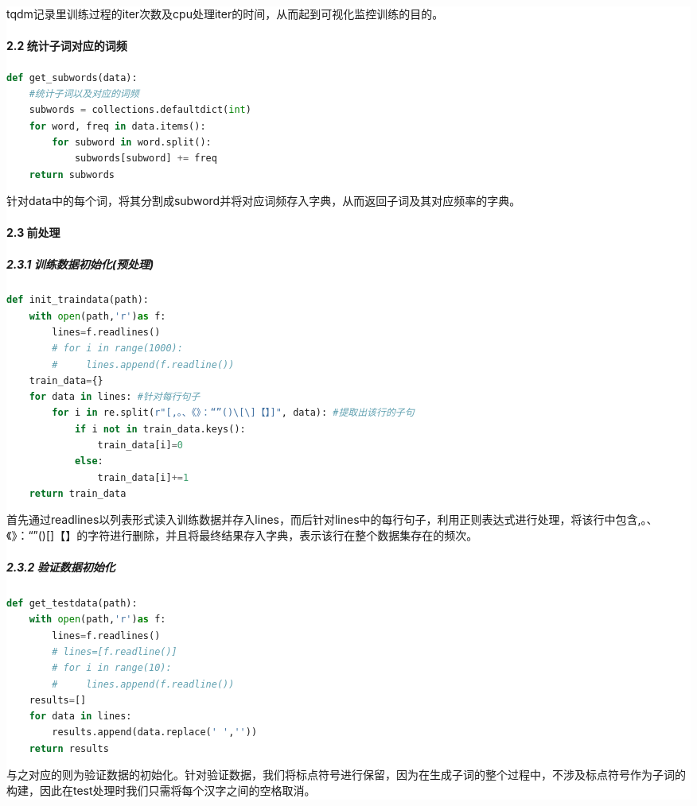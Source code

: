 tqdm记录里训练过程的iter次数及cpu处理iter的时间，从而起到可视化监控训练的目的。

#### 2.2  统计子词对应的词频

```python
def get_subwords(data):
    #统计子词以及对应的词频
    subwords = collections.defaultdict(int)
    for word, freq in data.items():
        for subword in word.split():
            subwords[subword] += freq
    return subwords
```

针对data中的每个词，将其分割成subword并将对应词频存入字典，从而返回子词及其对应频率的字典。

#### 2.3 前处理

##### 2.3.1 训练数据初始化(预处理)

```python
def init_traindata(path):
    with open(path,'r')as f:
        lines=f.readlines()
        # for i in range(1000):
        #     lines.append(f.readline())
    train_data={}
    for data in lines: #针对每行句子
        for i in re.split(r"[,。、《》：“”()\[\]【】]", data): #提取出该行的子句
            if i not in train_data.keys():
                train_data[i]=0
            else:
                train_data[i]+=1
    return train_data
```

首先通过readlines以列表形式读入训练数据并存入lines，而后针对lines中的每行句子，利用正则表达式进行处理，将该行中包含,。、《》：“”()\[\]【】的字符进行删除，并且将最终结果存入字典，表示该行在整个数据集存在的频次。

##### 2.3.2 验证数据初始化

```python
def get_testdata(path):
    with open(path,'r')as f:
        lines=f.readlines()
        # lines=[f.readline()]
        # for i in range(10):
        #     lines.append(f.readline())
    results=[]
    for data in lines:
        results.append(data.replace(' ',''))
    return results
```

与之对应的则为验证数据的初始化。针对验证数据，我们将标点符号进行保留，因为在生成子词的整个过程中，不涉及标点符号作为子词的构建，因此在test处理时我们只需将每个汉字之间的空格取消。
